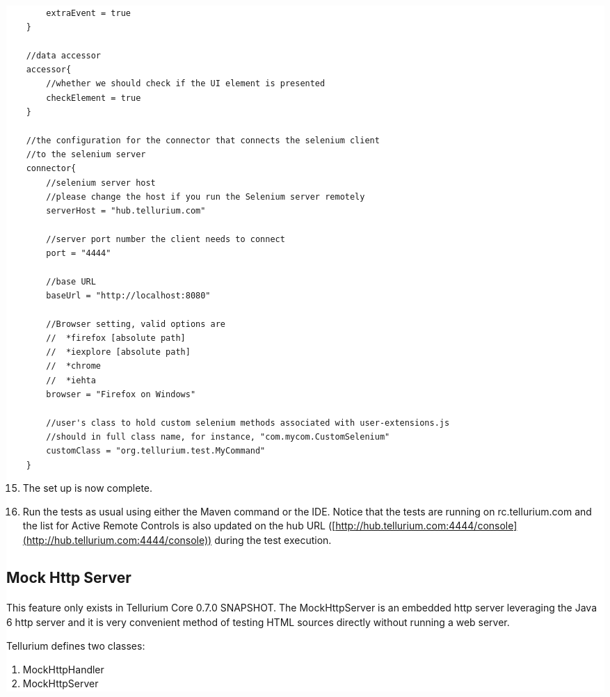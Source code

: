 ```
        extraEvent = true
    }

    //data accessor
    accessor{
        //whether we should check if the UI element is presented
        checkElement = true
    }

    //the configuration for the connector that connects the selenium client 
    //to the selenium server
    connector{
        //selenium server host
        //please change the host if you run the Selenium server remotely
        serverHost = "hub.tellurium.com"

        //server port number the client needs to connect
        port = "4444"

        //base URL
        baseUrl = "http://localhost:8080"

        //Browser setting, valid options are
        //  *firefox [absolute path]
        //  *iexplore [absolute path]
        //  *chrome
        //  *iehta
        browser = "Firefox on Windows"

        //user's class to hold custom selenium methods associated with user-extensions.js
        //should in full class name, for instance, "com.mycom.CustomSelenium"
        customClass = "org.tellurium.test.MyCommand"
    }
```

15. The set up is now complete.

16. Run the tests as usual using either the Maven command or the IDE. Notice that the tests are running on rc.tellurium.com and the list for Active Remote Controls is also updated on the hub URL ([http://hub.tellurium.com:4444/console](http://hub.tellurium.com:4444/console)) during the test execution.

## Mock Http Server ##

This feature only exists in Tellurium Core 0.7.0 SNAPSHOT. The MockHttpServer is an embedded http server leveraging the Java 6 http server and it is very convenient method of testing HTML sources directly without running a web server.

Tellurium defines two classes:

  1. MockHttpHandler
  1. MockHttpServer
